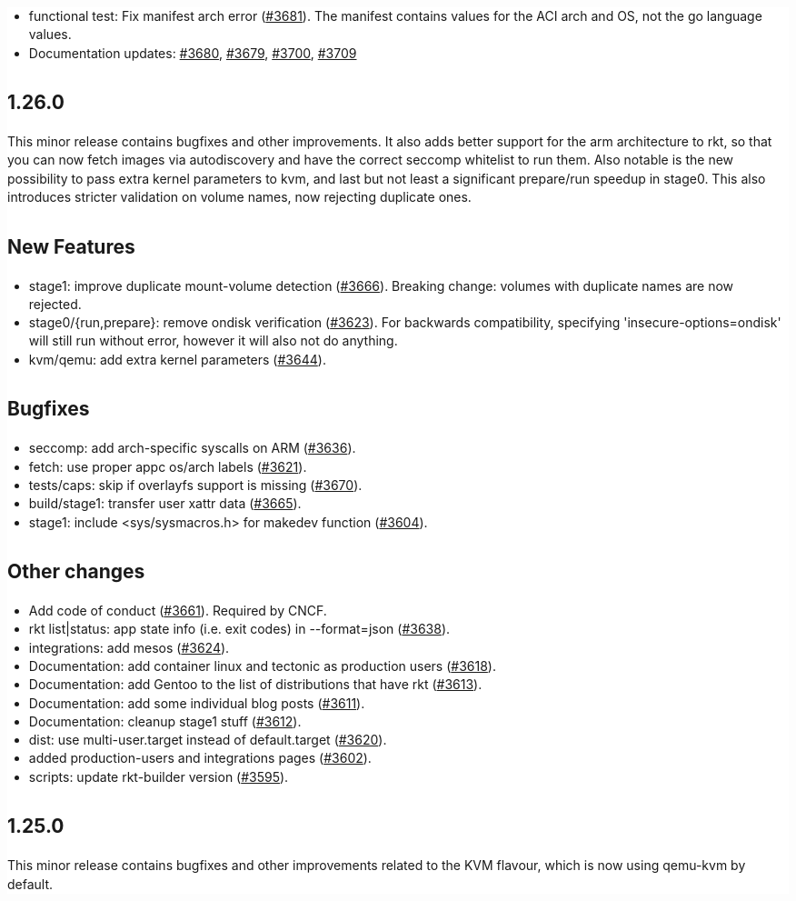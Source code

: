 - functional test: Fix manifest arch error ([#3681](https://github.com/rkt/rkt/pull/3681)). The manifest contains values for the ACI arch and OS, not the go language values.
- Documentation updates: [#3680](https://github.com/rkt/rkt/pull/3680), [#3679](https://github.com/rkt/rkt/pull/3679), [#3700](https://github.com/rkt/rkt/pull/3700), [#3709](https://github.com/rkt/rkt/pull/3709)

## 1.26.0

This minor release contains bugfixes and other improvements. It also adds better support for the arm architecture to rkt, so that you can now fetch images via autodiscovery and have the correct seccomp whitelist to run them. Also notable is the new possibility to pass extra kernel parameters to kvm, and last but not least a significant prepare/run speedup in stage0. This also introduces stricter validation on volume names, now rejecting duplicate ones.

## New Features
- stage1: improve duplicate mount-volume detection ([#3666](https://github.com/rkt/rkt/pull/3666)). Breaking change: volumes with duplicate names are now rejected.
- stage0/{run,prepare}: remove ondisk verification ([#3623](https://github.com/rkt/rkt/pull/3623)). For backwards compatibility, specifying 'insecure-options=ondisk' will still run without error, however it will also not do anything.
- kvm/qemu: add extra kernel parameters ([#3644](https://github.com/rkt/rkt/pull/3644)).

## Bugfixes
- seccomp: add arch-specific syscalls on ARM ([#3636](https://github.com/rkt/rkt/pull/3636)).
- fetch: use proper appc os/arch labels ([#3621](https://github.com/rkt/rkt/pull/3621)).
- tests/caps: skip if overlayfs support is missing ([#3670](https://github.com/rkt/rkt/pull/3670)).
- build/stage1: transfer user xattr data ([#3665](https://github.com/rkt/rkt/pull/3665)).
- stage1: include <sys/sysmacros.h> for makedev function ([#3604](https://github.com/rkt/rkt/pull/3604)).

## Other changes
- Add code of conduct ([#3661](https://github.com/rkt/rkt/pull/3661)). Required by CNCF.
- rkt list|status: app state info (i.e. exit codes) in --format=json ([#3638](https://github.com/rkt/rkt/pull/3638)).
- integrations: add mesos ([#3624](https://github.com/rkt/rkt/pull/3624)).
- Documentation: add container linux and tectonic as production users ([#3618](https://github.com/rkt/rkt/pull/3618)).
- Documentation: add Gentoo to the list of distributions that have rkt ([#3613](https://github.com/rkt/rkt/pull/3613)).
- Documentation: add some individual blog posts ([#3611](https://github.com/rkt/rkt/pull/3611)).
- Documentation: cleanup stage1 stuff ([#3612](https://github.com/rkt/rkt/pull/3612)).
- dist: use multi-user.target instead of default.target ([#3620](https://github.com/rkt/rkt/pull/3620)).
- added production-users and integrations pages ([#3602](https://github.com/rkt/rkt/pull/3602)).
- scripts: update rkt-builder version ([#3595](https://github.com/rkt/rkt/pull/3595)).

## 1.25.0

This minor release contains bugfixes and other improvements related to the KVM flavour, which is now using qemu-kvm by default.
